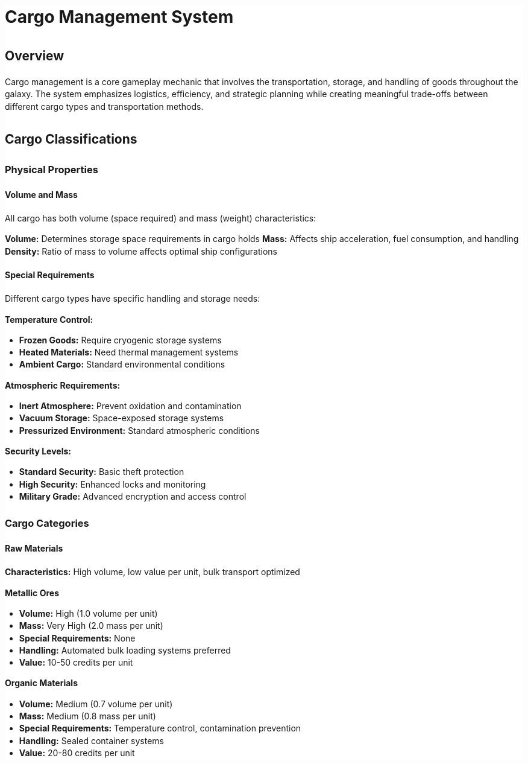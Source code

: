 # Cargo Management System

## Overview

Cargo management is a core gameplay mechanic that involves the transportation, storage, and handling of goods throughout the galaxy. The system emphasizes logistics, efficiency, and strategic planning while creating meaningful trade-offs between different cargo types and transportation methods.

## Cargo Classifications

### Physical Properties

#### Volume and Mass
All cargo has both volume (space required) and mass (weight) characteristics:

**Volume:** Determines storage space requirements in cargo holds
**Mass:** Affects ship acceleration, fuel consumption, and handling
**Density:** Ratio of mass to volume affects optimal ship configurations

#### Special Requirements
Different cargo types have specific handling and storage needs:

**Temperature Control:**
- **Frozen Goods:** Require cryogenic storage systems
- **Heated Materials:** Need thermal management systems
- **Ambient Cargo:** Standard environmental conditions

**Atmospheric Requirements:**
- **Inert Atmosphere:** Prevent oxidation and contamination
- **Vacuum Storage:** Space-exposed storage systems
- **Pressurized Environment:** Standard atmospheric conditions

**Security Levels:**
- **Standard Security:** Basic theft protection
- **High Security:** Enhanced locks and monitoring
- **Military Grade:** Advanced encryption and access control

### Cargo Categories

#### Raw Materials
**Characteristics:** High volume, low value per unit, bulk transport optimized

**Metallic Ores**
- **Volume:** High (1.0 volume per unit)
- **Mass:** Very High (2.0 mass per unit)
- **Special Requirements:** None
- **Handling:** Automated bulk loading systems preferred
- **Value:** 10-50 credits per unit

**Organic Materials**
- **Volume:** Medium (0.7 volume per unit)
- **Mass:** Medium (0.8 mass per unit)
- **Special Requirements:** Temperature control, contamination prevention
- **Handling:** Sealed container systems
- **Value:** 20-80 credits per unit
